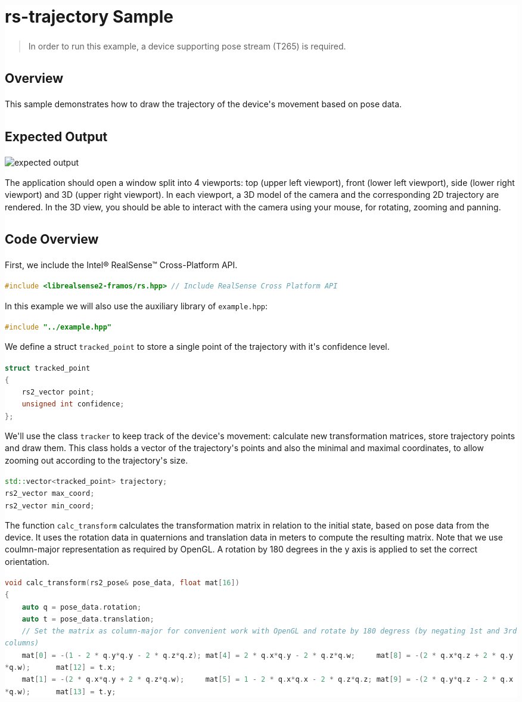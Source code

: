 # rs-trajectory Sample

> In order to run this example, a device supporting pose stream (T265) is required.

## Overview
This sample demonstrates how to draw the trajectory of the device's movement based on pose data. 

## Expected Output
![expected output](https://raw.githubusercontent.com/wiki/dorodnic/librealsense/trajectory.gif)

The application should open a window split into 4 viewports: top (upper left viewport), front (lower left viewport), side (lower right viewport) and 3D (upper right viewport). In each viewport, a 3D model of the camera and the corresponding 2D trajectory are rendered.
In the 3D view, you should be able to interact with the camera using your mouse, for rotating, zooming and panning.

## Code Overview

First, we include the Intel® RealSense™ Cross-Platform API.
```cpp
#include <librealsense2-framos/rs.hpp> // Include RealSense Cross Platform API
```

In this example we will also use the auxiliary library of `example.hpp`:
```cpp
#include "../example.hpp"    
```

We define a struct `tracked_point` to store a single point of the trajectory with it's confidence level.
```cpp
struct tracked_point
{
    rs2_vector point;
    unsigned int confidence;
};
```

We'll use the class `tracker` to keep track of the device's movement: calculate new transformation matrices, store trajectory points and draw them.
This class holds a vector of the trajectory's points and also the minimal and maximal coordinates, to allow zooming out according to the trajectory's size.
```cpp
std::vector<tracked_point> trajectory;
rs2_vector max_coord;
rs2_vector min_coord;
```

The function `calc_transform` calculates the transformation matrix in relation to the initial state, based on pose data from the device. It uses the rotation data in quaternions and translation data in meters to compute the resulting matrix. Note that we use coulmn-major representation as required by OpenGL. A rotation by 180 degrees in the y axis is applied to set the correct orientation.
```cpp
void calc_transform(rs2_pose& pose_data, float mat[16])
{
    auto q = pose_data.rotation;
    auto t = pose_data.translation;
    // Set the matrix as column-major for convenient work with OpenGL and rotate by 180 degress (by negating 1st and 3rd columns)
    mat[0] = -(1 - 2 * q.y*q.y - 2 * q.z*q.z); mat[4] = 2 * q.x*q.y - 2 * q.z*q.w;     mat[8] = -(2 * q.x*q.z + 2 * q.y*q.w);      mat[12] = t.x;
    mat[1] = -(2 * q.x*q.y + 2 * q.z*q.w);     mat[5] = 1 - 2 * q.x*q.x - 2 * q.z*q.z; mat[9] = -(2 * q.y*q.z - 2 * q.x*q.w);      mat[13] = t.y;
```